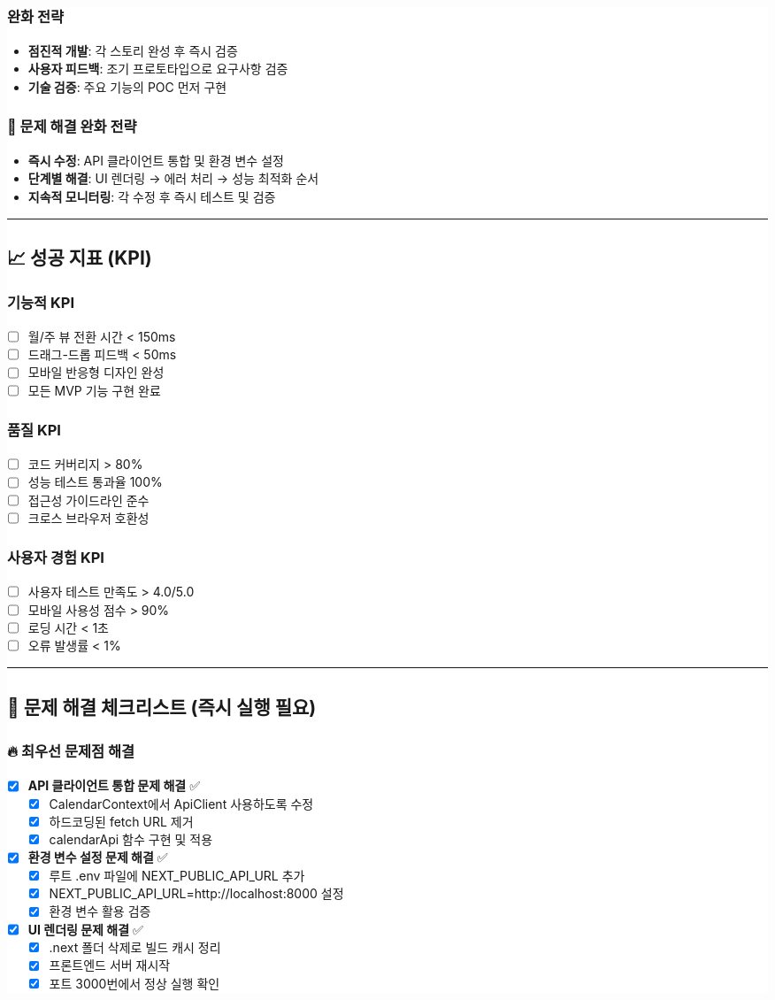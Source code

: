 ### **완화 전략**
- **점진적 개발**: 각 스토리 완성 후 즉시 검증
- **사용자 피드백**: 조기 프로토타입으로 요구사항 검증
- **기술 검증**: 주요 기능의 POC 먼저 구현

### **🔧 문제 해결 완화 전략**
- **즉시 수정**: API 클라이언트 통합 및 환경 변수 설정
- **단계별 해결**: UI 렌더링 → 에러 처리 → 성능 최적화 순서
- **지속적 모니터링**: 각 수정 후 즉시 테스트 및 검증

---

## 📈 성공 지표 (KPI)

### **기능적 KPI**
- [ ] 월/주 뷰 전환 시간 < 150ms
- [ ] 드래그-드롭 피드백 < 50ms
- [ ] 모바일 반응형 디자인 완성
- [ ] 모든 MVP 기능 구현 완료

### **품질 KPI**
- [ ] 코드 커버리지 > 80%
- [ ] 성능 테스트 통과율 100%
- [ ] 접근성 가이드라인 준수
- [ ] 크로스 브라우저 호환성

### **사용자 경험 KPI**
- [ ] 사용자 테스트 만족도 > 4.0/5.0
- [ ] 모바일 사용성 점수 > 90%
- [ ] 로딩 시간 < 1초
- [ ] 오류 발생률 < 1%

---

## 🚨 **문제 해결 체크리스트 (즉시 실행 필요)**

### **🔥 최우선 문제점 해결**
- [x] **API 클라이언트 통합 문제 해결** ✅
  - [x] CalendarContext에서 ApiClient 사용하도록 수정
  - [x] 하드코딩된 fetch URL 제거
  - [x] calendarApi 함수 구현 및 적용
- [x] **환경 변수 설정 문제 해결** ✅
  - [x] 루트 .env 파일에 NEXT_PUBLIC_API_URL 추가
  - [x] NEXT_PUBLIC_API_URL=http://localhost:8000 설정
  - [x] 환경 변수 활용 검증
- [x] **UI 렌더링 문제 해결** ✅
  - [x] .next 폴더 삭제로 빌드 캐시 정리
  - [x] 프론트엔드 서버 재시작
  - [x] 포트 3000번에서 정상 실행 확인
